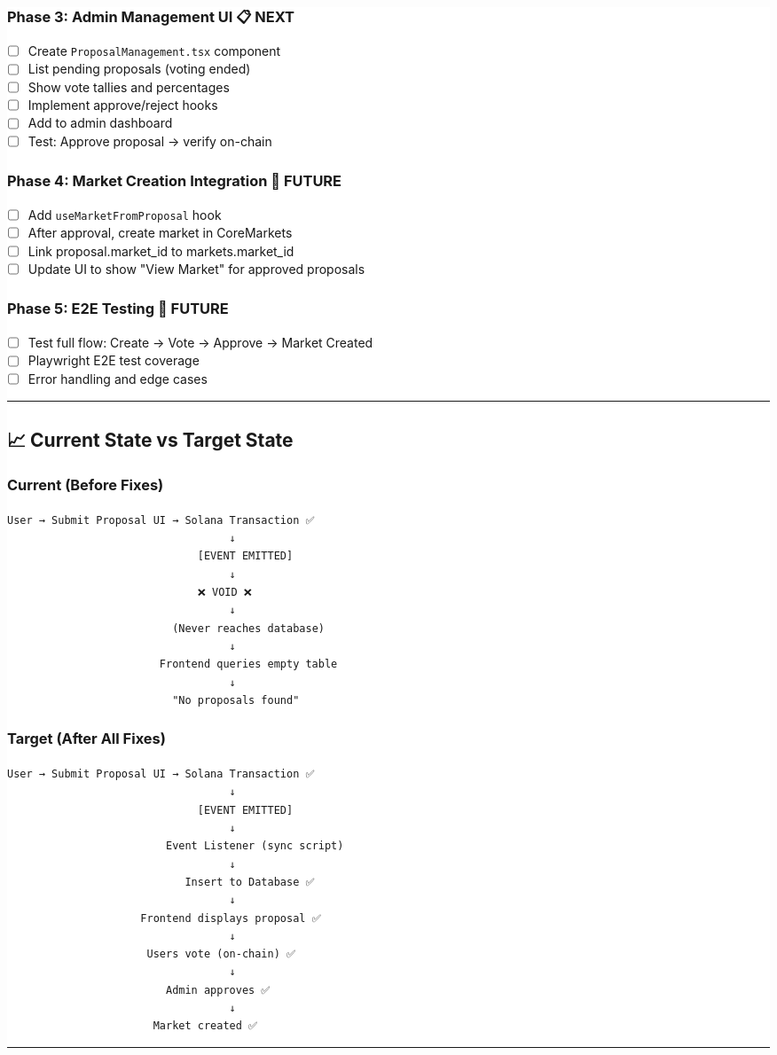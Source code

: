 ### Phase 3: Admin Management UI 📋 NEXT
- [ ] Create `ProposalManagement.tsx` component
- [ ] List pending proposals (voting ended)
- [ ] Show vote tallies and percentages
- [ ] Implement approve/reject hooks
- [ ] Add to admin dashboard
- [ ] Test: Approve proposal → verify on-chain

### Phase 4: Market Creation Integration 🔮 FUTURE
- [ ] Add `useMarketFromProposal` hook
- [ ] After approval, create market in CoreMarkets
- [ ] Link proposal.market_id to markets.market_id
- [ ] Update UI to show "View Market" for approved proposals

### Phase 5: E2E Testing 🧪 FUTURE
- [ ] Test full flow: Create → Vote → Approve → Market Created
- [ ] Playwright E2E test coverage
- [ ] Error handling and edge cases

---

## 📈 Current State vs Target State

### Current (Before Fixes)
```
User → Submit Proposal UI → Solana Transaction ✅
                                   ↓
                              [EVENT EMITTED]
                                   ↓
                              ❌ VOID ❌
                                   ↓
                          (Never reaches database)
                                   ↓
                        Frontend queries empty table
                                   ↓
                          "No proposals found"
```

### Target (After All Fixes)
```
User → Submit Proposal UI → Solana Transaction ✅
                                   ↓
                              [EVENT EMITTED]
                                   ↓
                         Event Listener (sync script)
                                   ↓
                            Insert to Database ✅
                                   ↓
                     Frontend displays proposal ✅
                                   ↓
                      Users vote (on-chain) ✅
                                   ↓
                         Admin approves ✅
                                   ↓
                       Market created ✅
```

---